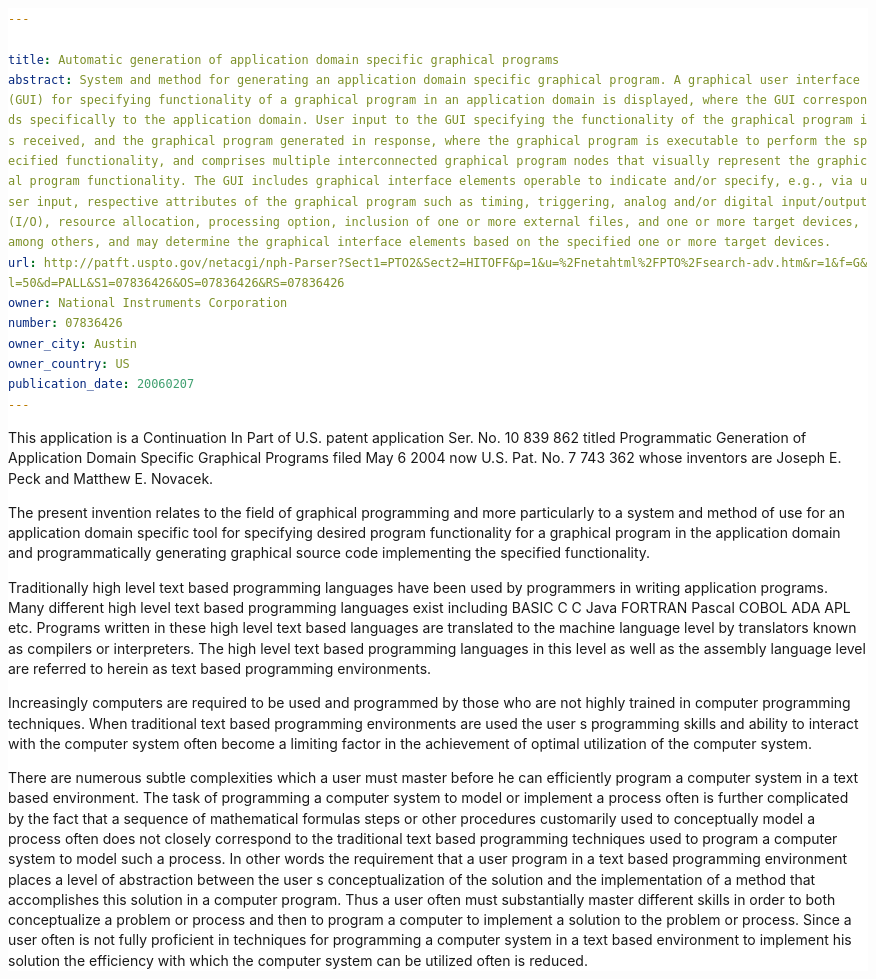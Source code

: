 ```yaml
---

title: Automatic generation of application domain specific graphical programs
abstract: System and method for generating an application domain specific graphical program. A graphical user interface (GUI) for specifying functionality of a graphical program in an application domain is displayed, where the GUI corresponds specifically to the application domain. User input to the GUI specifying the functionality of the graphical program is received, and the graphical program generated in response, where the graphical program is executable to perform the specified functionality, and comprises multiple interconnected graphical program nodes that visually represent the graphical program functionality. The GUI includes graphical interface elements operable to indicate and/or specify, e.g., via user input, respective attributes of the graphical program such as timing, triggering, analog and/or digital input/output (I/O), resource allocation, processing option, inclusion of one or more external files, and one or more target devices, among others, and may determine the graphical interface elements based on the specified one or more target devices.
url: http://patft.uspto.gov/netacgi/nph-Parser?Sect1=PTO2&Sect2=HITOFF&p=1&u=%2Fnetahtml%2FPTO%2Fsearch-adv.htm&r=1&f=G&l=50&d=PALL&S1=07836426&OS=07836426&RS=07836426
owner: National Instruments Corporation
number: 07836426
owner_city: Austin
owner_country: US
publication_date: 20060207
---
```

This application is a Continuation In Part of U.S. patent application Ser. No. 10 839 862 titled Programmatic Generation of Application Domain Specific Graphical Programs filed May 6 2004 now U.S. Pat. No. 7 743 362 whose inventors are Joseph E. Peck and Matthew E. Novacek.

The present invention relates to the field of graphical programming and more particularly to a system and method of use for an application domain specific tool for specifying desired program functionality for a graphical program in the application domain and programmatically generating graphical source code implementing the specified functionality.

Traditionally high level text based programming languages have been used by programmers in writing application programs. Many different high level text based programming languages exist including BASIC C C Java FORTRAN Pascal COBOL ADA APL etc. Programs written in these high level text based languages are translated to the machine language level by translators known as compilers or interpreters. The high level text based programming languages in this level as well as the assembly language level are referred to herein as text based programming environments.

Increasingly computers are required to be used and programmed by those who are not highly trained in computer programming techniques. When traditional text based programming environments are used the user s programming skills and ability to interact with the computer system often become a limiting factor in the achievement of optimal utilization of the computer system.

There are numerous subtle complexities which a user must master before he can efficiently program a computer system in a text based environment. The task of programming a computer system to model or implement a process often is further complicated by the fact that a sequence of mathematical formulas steps or other procedures customarily used to conceptually model a process often does not closely correspond to the traditional text based programming techniques used to program a computer system to model such a process. In other words the requirement that a user program in a text based programming environment places a level of abstraction between the user s conceptualization of the solution and the implementation of a method that accomplishes this solution in a computer program. Thus a user often must substantially master different skills in order to both conceptualize a problem or process and then to program a computer to implement a solution to the problem or process. Since a user often is not fully proficient in techniques for programming a computer system in a text based environment to implement his solution the efficiency with which the computer system can be utilized often is reduced.
